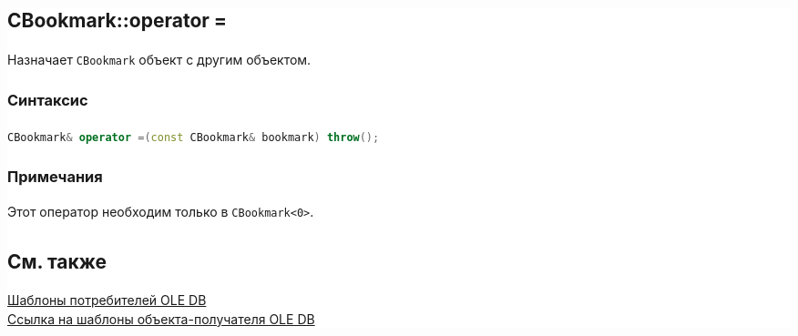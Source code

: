 ## <a name="operator"></a> CBookmark::operator =

Назначает `CBookmark` объект с другим объектом.

### <a name="syntax"></a>Синтаксис

```cpp
CBookmark& operator =(const CBookmark& bookmark) throw();
```

### <a name="remarks"></a>Примечания

Этот оператор необходим только в `CBookmark<0>`.

## <a name="see-also"></a>См. также

[Шаблоны потребителей OLE DB](../../data/oledb/ole-db-consumer-templates-cpp.md)<br/>
[Ссылка на шаблоны объекта-получателя OLE DB](../../data/oledb/ole-db-consumer-templates-reference.md)